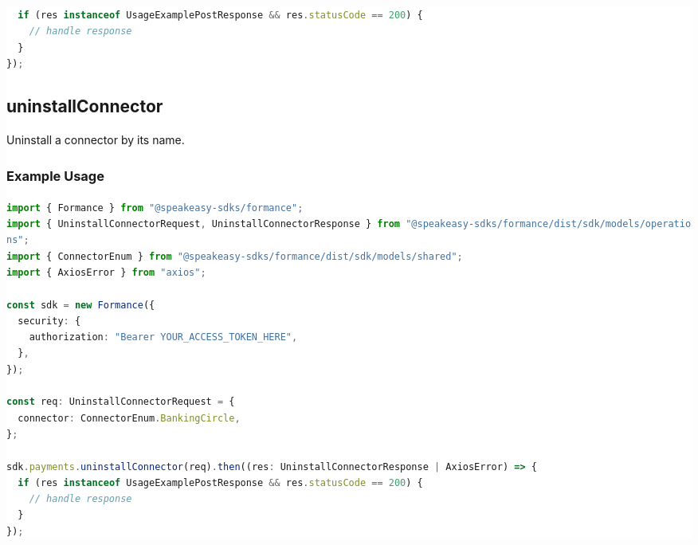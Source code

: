 ```typescript
  if (res instanceof UsageExamplePostResponse && res.statusCode == 200) {
    // handle response
  }
});
```

## uninstallConnector

Uninstall a connector by its name.

### Example Usage

```typescript
import { Formance } from "@speakeasy-sdks/formance";
import { UninstallConnectorRequest, UninstallConnectorResponse } from "@speakeasy-sdks/formance/dist/sdk/models/operations";
import { ConnectorEnum } from "@speakeasy-sdks/formance/dist/sdk/models/shared";
import { AxiosError } from "axios";

const sdk = new Formance({
  security: {
    authorization: "Bearer YOUR_ACCESS_TOKEN_HERE",
  },
});

const req: UninstallConnectorRequest = {
  connector: ConnectorEnum.BankingCircle,
};

sdk.payments.uninstallConnector(req).then((res: UninstallConnectorResponse | AxiosError) => {
  if (res instanceof UsageExamplePostResponse && res.statusCode == 200) {
    // handle response
  }
});
```
